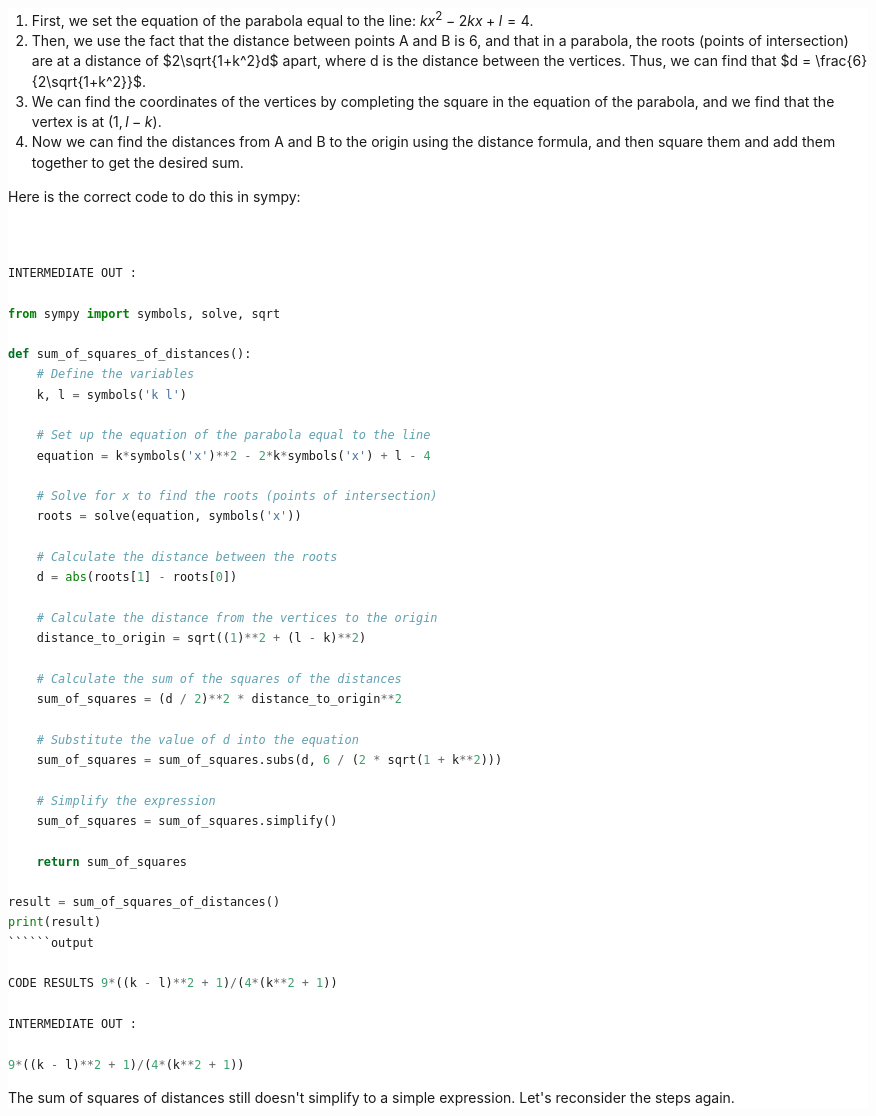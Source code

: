 1. First, we set the equation of the parabola equal to the line: $kx^2 - 2kx + l = 4$.
2. Then, we use the fact that the distance between points A and B is 6, and that in a parabola, the roots (points of intersection) are at a distance of $2\sqrt{1+k^2}d$ apart, where d is the distance between the vertices. Thus, we can find that $d = \frac{6}{2\sqrt{1+k^2}}$.
3. We can find the coordinates of the vertices by completing the square in the equation of the parabola, and we find that the vertex is at $(1, l - k)$.
4. Now we can find the distances from A and B to the origin using the distance formula, and then square them and add them together to get the desired sum.

Here is the correct code to do this in sympy:

```python


INTERMEDIATE OUT :

from sympy import symbols, solve, sqrt

def sum_of_squares_of_distances():
    # Define the variables
    k, l = symbols('k l')

    # Set up the equation of the parabola equal to the line
    equation = k*symbols('x')**2 - 2*k*symbols('x') + l - 4

    # Solve for x to find the roots (points of intersection)
    roots = solve(equation, symbols('x'))

    # Calculate the distance between the roots
    d = abs(roots[1] - roots[0])

    # Calculate the distance from the vertices to the origin
    distance_to_origin = sqrt((1)**2 + (l - k)**2)

    # Calculate the sum of the squares of the distances
    sum_of_squares = (d / 2)**2 * distance_to_origin**2

    # Substitute the value of d into the equation
    sum_of_squares = sum_of_squares.subs(d, 6 / (2 * sqrt(1 + k**2)))

    # Simplify the expression
    sum_of_squares = sum_of_squares.simplify()

    return sum_of_squares

result = sum_of_squares_of_distances()
print(result)
``````output

CODE RESULTS 9*((k - l)**2 + 1)/(4*(k**2 + 1))

INTERMEDIATE OUT :

9*((k - l)**2 + 1)/(4*(k**2 + 1))
```
The sum of squares of distances still doesn't simplify to a simple expression. Let's reconsider the steps again.
